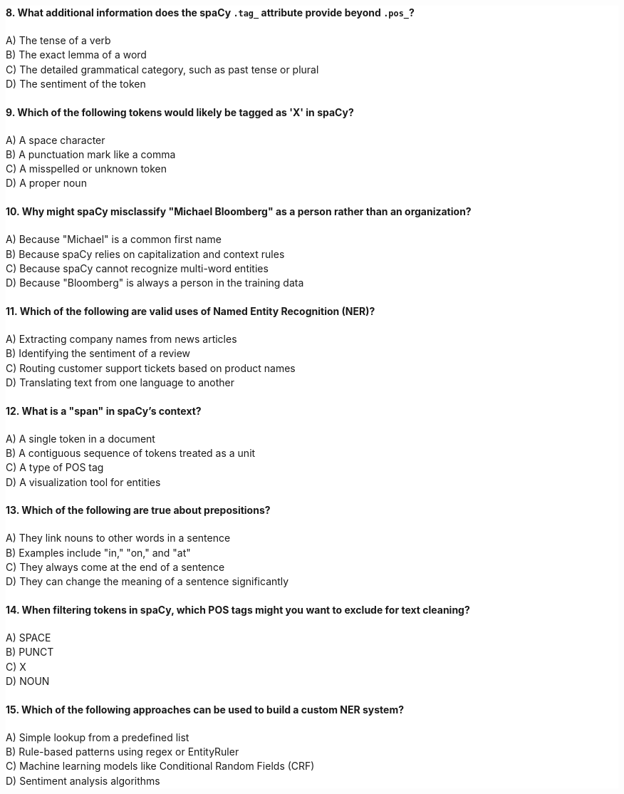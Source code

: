 #### 8. What additional information does the spaCy `.tag_` attribute provide beyond `.pos_`?  
A) The tense of a verb  
B) The exact lemma of a word  
C) The detailed grammatical category, such as past tense or plural  
D) The sentiment of the token  

#### 9. Which of the following tokens would likely be tagged as 'X' in spaCy?  
A) A space character  
B) A punctuation mark like a comma  
C) A misspelled or unknown token  
D) A proper noun  

#### 10. Why might spaCy misclassify "Michael Bloomberg" as a person rather than an organization?  
A) Because "Michael" is a common first name  
B) Because spaCy relies on capitalization and context rules  
C) Because spaCy cannot recognize multi-word entities  
D) Because "Bloomberg" is always a person in the training data  

#### 11. Which of the following are valid uses of Named Entity Recognition (NER)?  
A) Extracting company names from news articles  
B) Identifying the sentiment of a review  
C) Routing customer support tickets based on product names  
D) Translating text from one language to another  

#### 12. What is a "span" in spaCy’s context?  
A) A single token in a document  
B) A contiguous sequence of tokens treated as a unit  
C) A type of POS tag  
D) A visualization tool for entities  

#### 13. Which of the following are true about prepositions?  
A) They link nouns to other words in a sentence  
B) Examples include "in," "on," and "at"  
C) They always come at the end of a sentence  
D) They can change the meaning of a sentence significantly  

#### 14. When filtering tokens in spaCy, which POS tags might you want to exclude for text cleaning?  
A) SPACE  
B) PUNCT  
C) X  
D) NOUN  

#### 15. Which of the following approaches can be used to build a custom NER system?  
A) Simple lookup from a predefined list  
B) Rule-based patterns using regex or EntityRuler  
C) Machine learning models like Conditional Random Fields (CRF)  
D) Sentiment analysis algorithms  
